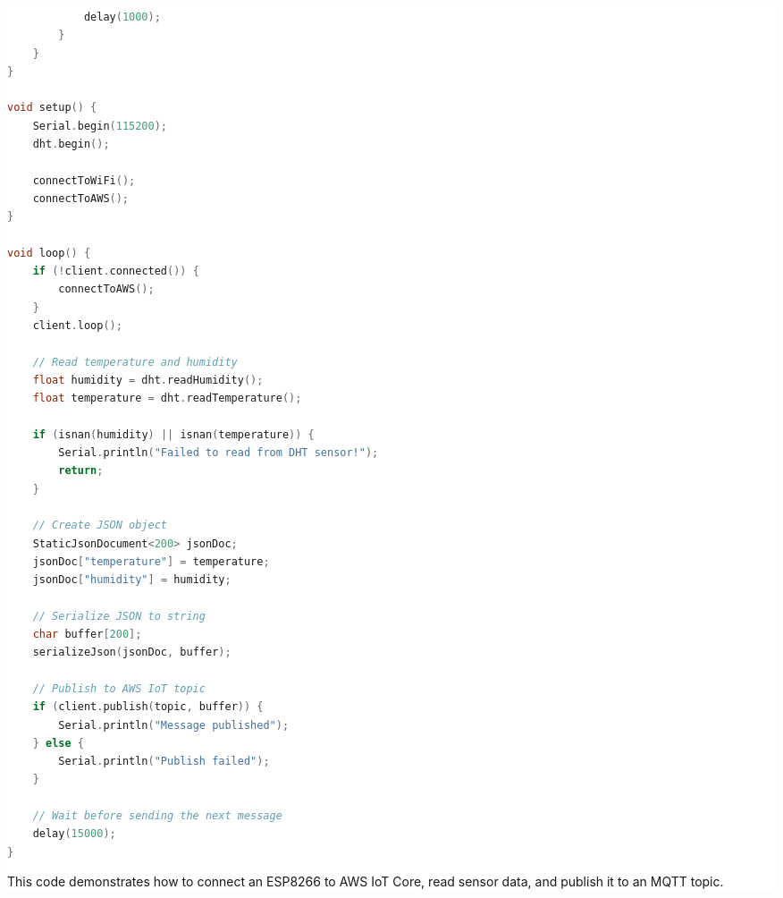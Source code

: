 ```cpp
            delay(1000);
        }
    }
}

void setup() {
    Serial.begin(115200);
    dht.begin();

    connectToWiFi();
    connectToAWS();
}

void loop() {
    if (!client.connected()) {
        connectToAWS();
    }
    client.loop();

    // Read temperature and humidity
    float humidity = dht.readHumidity();
    float temperature = dht.readTemperature();

    if (isnan(humidity) || isnan(temperature)) {
        Serial.println("Failed to read from DHT sensor!");
        return;
    }

    // Create JSON object
    StaticJsonDocument<200> jsonDoc;
    jsonDoc["temperature"] = temperature;
    jsonDoc["humidity"] = humidity;

    // Serialize JSON to string
    char buffer[200];
    serializeJson(jsonDoc, buffer);

    // Publish to AWS IoT topic
    if (client.publish(topic, buffer)) {
        Serial.println("Message published");
    } else {
        Serial.println("Publish failed");
    }

    // Wait before sending the next message
    delay(15000);
}
```

This code demonstrates how to connect an ESP8266 to AWS IoT Core, read sensor data, and publish it to an MQTT topic. 
